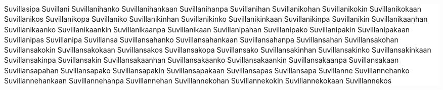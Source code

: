 Suvillasipa
Suvillani
Suvillanihanko
Suvillanihankaan
Suvillanihanpa
Suvillanihan
Suvillanikohan
Suvillanikokin
Suvillanikokaan
Suvillanikos
Suvillanikopa
Suvillaniko
Suvillanikinhan
Suvillanikinko
Suvillanikinkaan
Suvillanikinpa
Suvillanikin
Suvillanikaanhan
Suvillanikaanko
Suvillanikaankin
Suvillanikaanpa
Suvillanikaan
Suvillanipahan
Suvillanipako
Suvillanipakin
Suvillanipakaan
Suvillanipas
Suvillanipa
Suvillansa
Suvillansahanko
Suvillansahankaan
Suvillansahanpa
Suvillansahan
Suvillansakohan
Suvillansakokin
Suvillansakokaan
Suvillansakos
Suvillansakopa
Suvillansako
Suvillansakinhan
Suvillansakinko
Suvillansakinkaan
Suvillansakinpa
Suvillansakin
Suvillansakaanhan
Suvillansakaanko
Suvillansakaankin
Suvillansakaanpa
Suvillansakaan
Suvillansapahan
Suvillansapako
Suvillansapakin
Suvillansapakaan
Suvillansapas
Suvillansapa
Suvillanne
Suvillannehanko
Suvillannehankaan
Suvillannehanpa
Suvillannehan
Suvillannekohan
Suvillannekokin
Suvillannekokaan
Suvillannekos